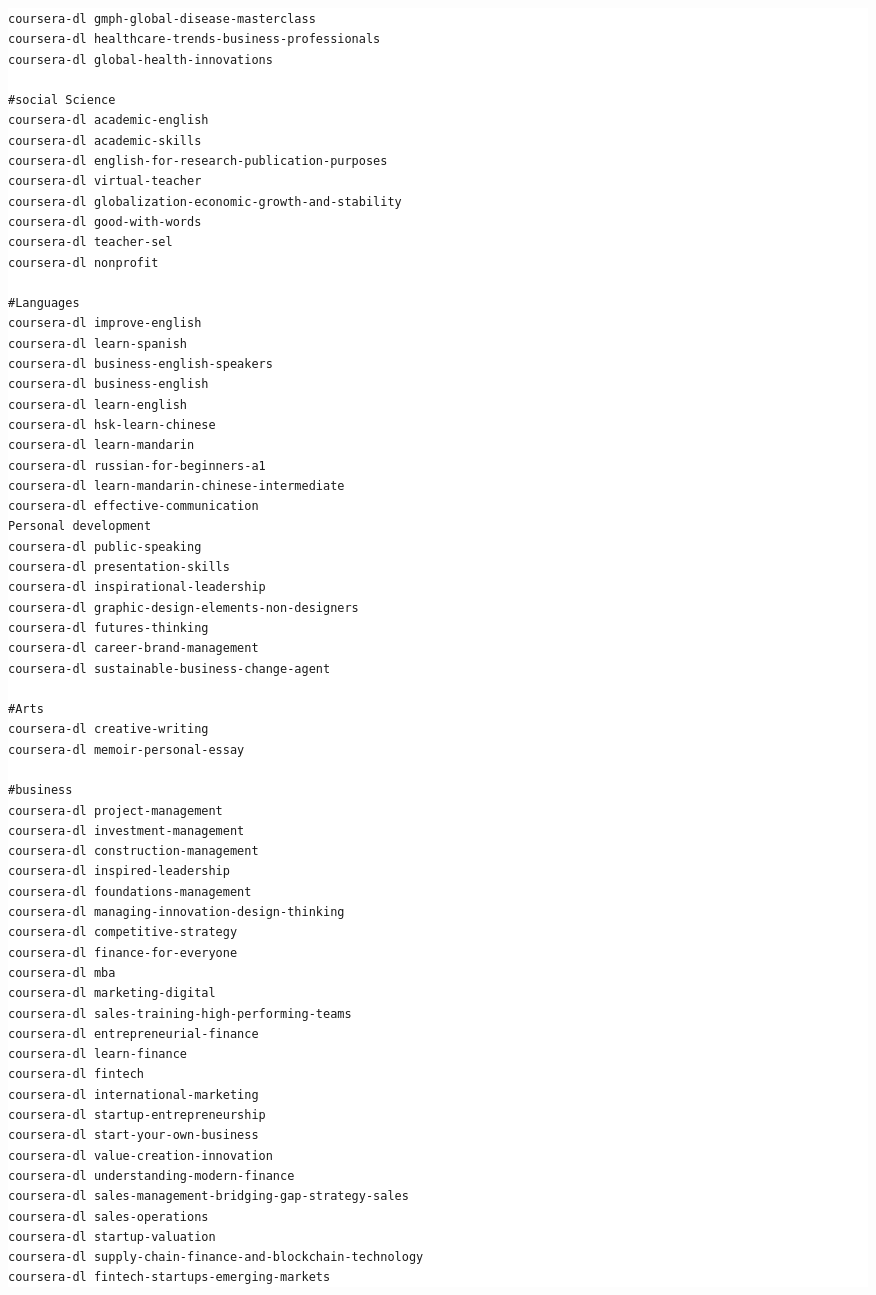 ```
coursera-dl gmph-global-disease-masterclass
coursera-dl healthcare-trends-business-professionals
coursera-dl global-health-innovations

#social Science
coursera-dl academic-english
coursera-dl academic-skills
coursera-dl english-for-research-publication-purposes
coursera-dl virtual-teacher
coursera-dl globalization-economic-growth-and-stability
coursera-dl good-with-words
coursera-dl teacher-sel
coursera-dl nonprofit

#Languages
coursera-dl improve-english
coursera-dl learn-spanish
coursera-dl business-english-speakers
coursera-dl business-english
coursera-dl learn-english
coursera-dl hsk-learn-chinese
coursera-dl learn-mandarin
coursera-dl russian-for-beginners-a1
coursera-dl learn-mandarin-chinese-intermediate
coursera-dl effective-communication
Personal development
coursera-dl public-speaking
coursera-dl presentation-skills
coursera-dl inspirational-leadership
coursera-dl graphic-design-elements-non-designers
coursera-dl futures-thinking
coursera-dl career-brand-management
coursera-dl sustainable-business-change-agent

#Arts
coursera-dl creative-writing
coursera-dl memoir-personal-essay

#business
coursera-dl project-management
coursera-dl investment-management
coursera-dl construction-management
coursera-dl inspired-leadership
coursera-dl foundations-management
coursera-dl managing-innovation-design-thinking
coursera-dl competitive-strategy
coursera-dl finance-for-everyone
coursera-dl mba
coursera-dl marketing-digital
coursera-dl sales-training-high-performing-teams
coursera-dl entrepreneurial-finance
coursera-dl learn-finance
coursera-dl fintech
coursera-dl international-marketing
coursera-dl startup-entrepreneurship
coursera-dl start-your-own-business
coursera-dl value-creation-innovation
coursera-dl understanding-modern-finance
coursera-dl sales-management-bridging-gap-strategy-sales
coursera-dl sales-operations
coursera-dl startup-valuation
coursera-dl supply-chain-finance-and-blockchain-technology
coursera-dl fintech-startups-emerging-markets
```